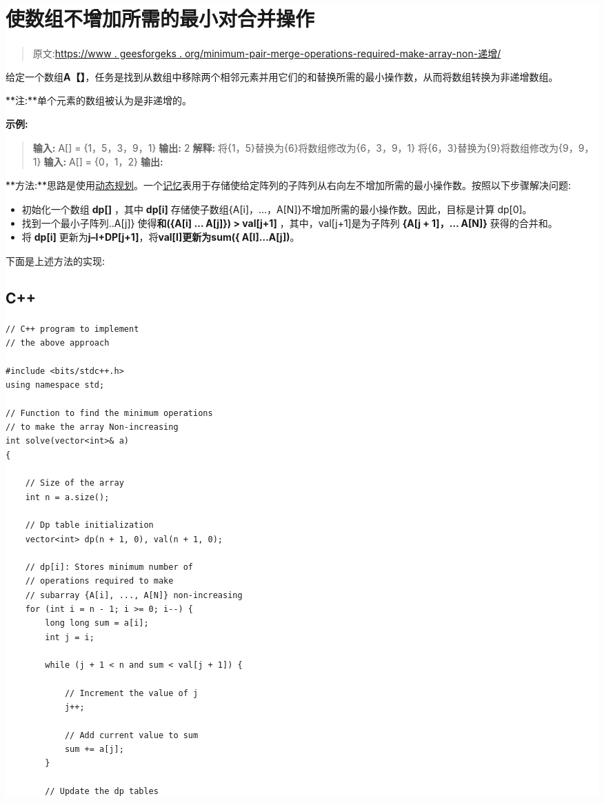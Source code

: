 # 使数组不增加所需的最小对合并操作

> 原文:[https://www . geesforgeks . org/minimum-pair-merge-operations-required-make-array-non-递增/](https://www.geeksforgeeks.org/minimum-pair-merge-operations-required-to-make-array-non-increasing/)

给定一个数组**A【】**，任务是找到从数组中移除两个相邻元素并用它们的和替换所需的最小操作数，从而将数组转换为非递增数组。

**注:**单个元素的数组被认为是非递增的。

**示例:**

> **输入:** A[] = {1，5，3，9，1}
> **输出:** 2
> **解释:**
> 将{1，5}替换为{6}将数组修改为{6，3，9，1}
> 将{6，3}替换为{9}将数组修改为{9，9，1}
> **输入:** A[] = {0，1，2}
> **输出:**

**方法:**思路是使用[动态规划](https://www.geeksforgeeks.org/dynamic-programming/)。一个[记忆](https://www.geeksforgeeks.org/memoization-1d-2d-and-3d/)表用于存储使给定阵列的子阵列从右向左不增加所需的最小操作数。按照以下步骤解决问题:

*   初始化一个数组 **dp[]** ，其中 **dp[i]** 存储使子数组{A[i]，…，A[N]}不增加所需的最小操作数。因此，目标是计算 dp[0]。
*   找到一个最小子阵列..A[j]} 使得**和({A[i] … A[j]}) > val[j+1]** ，其中，val[j+1]是为子阵列 **{A[j + 1]，… A[N]}** 获得的合并和。
*   将 **dp[i]** 更新为**j–I+DP[j+1]**，将**val[I]**更新为**sum({ A[I]…A[j])**。

下面是上述方法的实现:

## C++

```
// C++ program to implement
// the above approach

#include <bits/stdc++.h>
using namespace std;

// Function to find the minimum operations
// to make the array Non-increasing
int solve(vector<int>& a)
{

    // Size of the array
    int n = a.size();

    // Dp table initialization
    vector<int> dp(n + 1, 0), val(n + 1, 0);

    // dp[i]: Stores minimum number of
    // operations required to make
    // subarray {A[i], ..., A[N]} non-increasing
    for (int i = n - 1; i >= 0; i--) {
        long long sum = a[i];
        int j = i;

        while (j + 1 < n and sum < val[j + 1]) {

            // Increment the value of j
            j++;

            // Add current value to sum
            sum += a[j];
        }

        // Update the dp tables
```
